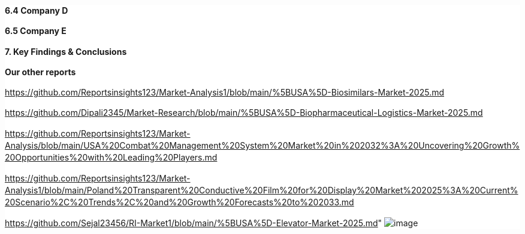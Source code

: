<strong>6.4 Company D</strong>

<strong>6.5 Company E</strong>

<strong>7. Key Findings & Conclusions</strong>

<strong>Our other reports</strong>

<a href=https://github.com/Reportsinsights123/Market-Analysis1/blob/main/%5BUSA%5D-Biosimilars-Market-2025.md>https://github.com/Reportsinsights123/Market-Analysis1/blob/main/%5BUSA%5D-Biosimilars-Market-2025.md</a>

<a href=https://github.com/Dipali2345/Market-Research/blob/main/%5BUSA%5D-Biopharmaceutical-Logistics-Market-2025.md>https://github.com/Dipali2345/Market-Research/blob/main/%5BUSA%5D-Biopharmaceutical-Logistics-Market-2025.md</a>

<a href=https://github.com/Reportsinsights123/Market-Analysis/blob/main/USA%20Combat%20Management%20System%20Market%20in%202032%3A%20Uncovering%20Growth%20Opportunities%20with%20Leading%20Players.md>https://github.com/Reportsinsights123/Market-Analysis/blob/main/USA%20Combat%20Management%20System%20Market%20in%202032%3A%20Uncovering%20Growth%20Opportunities%20with%20Leading%20Players.md</a>

<a href=https://github.com/Reportsinsights123/Market-Analysis1/blob/main/Poland%20Transparent%20Conductive%20Film%20for%20Display%20Market%202025%3A%20Current%20Scenario%2C%20Trends%2C%20and%20Growth%20Forecasts%20to%202033.md>https://github.com/Reportsinsights123/Market-Analysis1/blob/main/Poland%20Transparent%20Conductive%20Film%20for%20Display%20Market%202025%3A%20Current%20Scenario%2C%20Trends%2C%20and%20Growth%20Forecasts%20to%202033.md</a>

<a href=https://github.com/Sejal23456/RI-Market1/blob/main/%5BUSA%5D-Elevator-Market-2025.md>https://github.com/Sejal23456/RI-Market1/blob/main/%5BUSA%5D-Elevator-Market-2025.md</a>"
![image](https://github.com/user-attachments/assets/f835ab76-2cb5-4940-8edd-d16306c03a5c)
